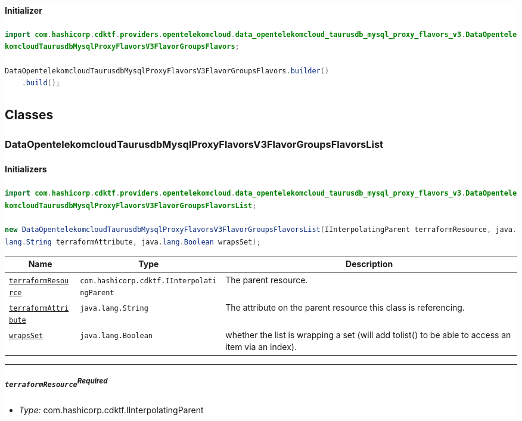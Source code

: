 #### Initializer <a name="Initializer" id="@cdktf/provider-opentelekomcloud.dataOpentelekomcloudTaurusdbMysqlProxyFlavorsV3.DataOpentelekomcloudTaurusdbMysqlProxyFlavorsV3FlavorGroupsFlavors.Initializer"></a>

```java
import com.hashicorp.cdktf.providers.opentelekomcloud.data_opentelekomcloud_taurusdb_mysql_proxy_flavors_v3.DataOpentelekomcloudTaurusdbMysqlProxyFlavorsV3FlavorGroupsFlavors;

DataOpentelekomcloudTaurusdbMysqlProxyFlavorsV3FlavorGroupsFlavors.builder()
    .build();
```


## Classes <a name="Classes" id="Classes"></a>

### DataOpentelekomcloudTaurusdbMysqlProxyFlavorsV3FlavorGroupsFlavorsList <a name="DataOpentelekomcloudTaurusdbMysqlProxyFlavorsV3FlavorGroupsFlavorsList" id="@cdktf/provider-opentelekomcloud.dataOpentelekomcloudTaurusdbMysqlProxyFlavorsV3.DataOpentelekomcloudTaurusdbMysqlProxyFlavorsV3FlavorGroupsFlavorsList"></a>

#### Initializers <a name="Initializers" id="@cdktf/provider-opentelekomcloud.dataOpentelekomcloudTaurusdbMysqlProxyFlavorsV3.DataOpentelekomcloudTaurusdbMysqlProxyFlavorsV3FlavorGroupsFlavorsList.Initializer"></a>

```java
import com.hashicorp.cdktf.providers.opentelekomcloud.data_opentelekomcloud_taurusdb_mysql_proxy_flavors_v3.DataOpentelekomcloudTaurusdbMysqlProxyFlavorsV3FlavorGroupsFlavorsList;

new DataOpentelekomcloudTaurusdbMysqlProxyFlavorsV3FlavorGroupsFlavorsList(IInterpolatingParent terraformResource, java.lang.String terraformAttribute, java.lang.Boolean wrapsSet);
```

| **Name** | **Type** | **Description** |
| --- | --- | --- |
| <code><a href="#@cdktf/provider-opentelekomcloud.dataOpentelekomcloudTaurusdbMysqlProxyFlavorsV3.DataOpentelekomcloudTaurusdbMysqlProxyFlavorsV3FlavorGroupsFlavorsList.Initializer.parameter.terraformResource">terraformResource</a></code> | <code>com.hashicorp.cdktf.IInterpolatingParent</code> | The parent resource. |
| <code><a href="#@cdktf/provider-opentelekomcloud.dataOpentelekomcloudTaurusdbMysqlProxyFlavorsV3.DataOpentelekomcloudTaurusdbMysqlProxyFlavorsV3FlavorGroupsFlavorsList.Initializer.parameter.terraformAttribute">terraformAttribute</a></code> | <code>java.lang.String</code> | The attribute on the parent resource this class is referencing. |
| <code><a href="#@cdktf/provider-opentelekomcloud.dataOpentelekomcloudTaurusdbMysqlProxyFlavorsV3.DataOpentelekomcloudTaurusdbMysqlProxyFlavorsV3FlavorGroupsFlavorsList.Initializer.parameter.wrapsSet">wrapsSet</a></code> | <code>java.lang.Boolean</code> | whether the list is wrapping a set (will add tolist() to be able to access an item via an index). |

---

##### `terraformResource`<sup>Required</sup> <a name="terraformResource" id="@cdktf/provider-opentelekomcloud.dataOpentelekomcloudTaurusdbMysqlProxyFlavorsV3.DataOpentelekomcloudTaurusdbMysqlProxyFlavorsV3FlavorGroupsFlavorsList.Initializer.parameter.terraformResource"></a>

- *Type:* com.hashicorp.cdktf.IInterpolatingParent
